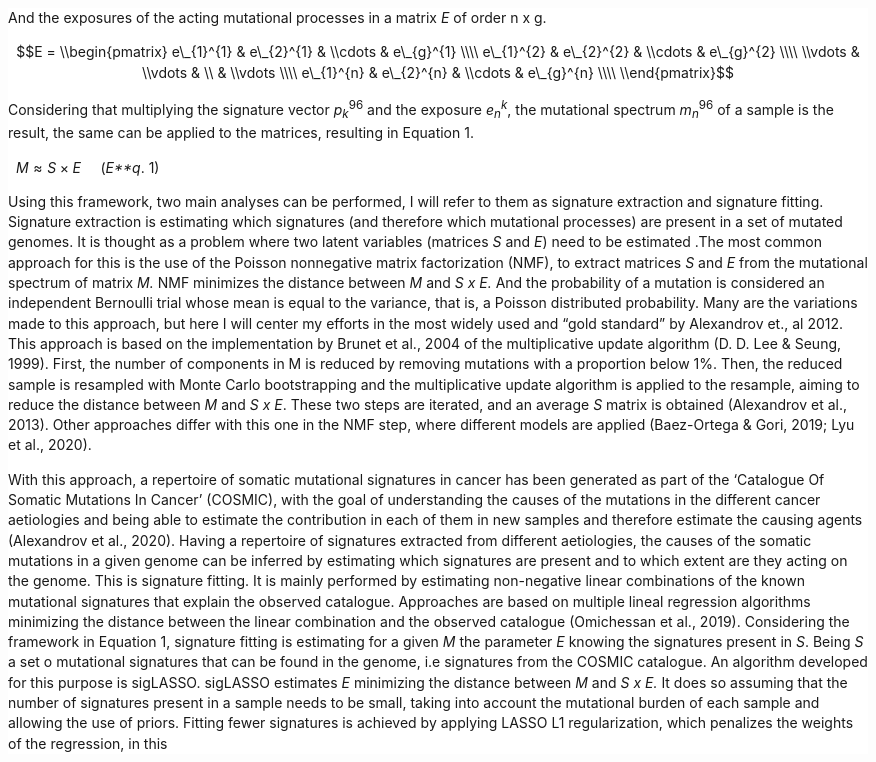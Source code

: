 And the exposures of the acting mutational processes in a matrix *E* of
order n x g.

$$E = \\begin{pmatrix}
e\_{1}^{1} & e\_{2}^{1} & \\cdots & e\_{g}^{1} \\\\
e\_{1}^{2} & e\_{2}^{2} & \\cdots & e\_{g}^{2} \\\\
 \\vdots & \\vdots & \\  & \\vdots \\\\
e\_{1}^{n} & e\_{2}^{n} & \\cdots & e\_{g}^{n} \\\\
\\end{pmatrix}$$

Considering that multiplying the signature vector
*p*<sub>*k*</sub><sup>96</sup> and the exposure
*e*<sub>*n*</sub><sup>*k*</sup>, the mutational spectrum
*m*<sub>*n*</sub><sup>96</sup> of a sample is the result, the same can
be applied to the matrices, resulting in Equation 1.

  *M* ≈ *S* × *E*     (*E**q*. 1)

Using this framework, two main analyses can be performed, I will refer
to them as signature extraction and signature fitting. Signature
extraction is estimating which signatures (and therefore which
mutational processes) are present in a set of mutated genomes. It is
thought as a problem where two latent variables (matrices *S* and *E*)
need to be estimated .The most common approach for this is the use of
the Poisson nonnegative matrix factorization (NMF), to extract matrices
*S* and *E* from the mutational spectrum of matrix *M.* NMF minimizes
the distance between *M* and *S x E.* And the probability of a mutation
is considered an independent Bernoulli trial whose mean is equal to the
variance, that is, a Poisson distributed probability. Many are the
variations made to this approach, but here I will center my efforts in
the most widely used and “gold standard” by Alexandrov et., al 2012.
This approach is based on the implementation by Brunet et al., 2004 of
the multiplicative update algorithm (D. D. Lee & Seung, 1999). First,
the number of components in M is reduced by removing mutations with a
proportion below 1%. Then, the reduced sample is resampled with Monte
Carlo bootstrapping and the multiplicative update algorithm is applied
to the resample, aiming to reduce the distance between *M* and *S x E*.
These two steps are iterated, and an average *S* matrix is obtained
(Alexandrov et al., 2013). Other approaches differ with this one in the
NMF step, where different models are applied (Baez-Ortega & Gori, 2019;
Lyu et al., 2020).

With this approach, a repertoire of somatic mutational signatures in
cancer has been generated as part of the ‘Catalogue Of Somatic Mutations
In Cancer’ (COSMIC), with the goal of understanding the causes of the
mutations in the different cancer aetiologies and being able to estimate
the contribution in each of them in new samples and therefore estimate
the causing agents (Alexandrov et al., 2020). Having a repertoire of
signatures extracted from different aetiologies, the causes of the
somatic mutations in a given genome can be inferred by estimating which
signatures are present and to which extent are they acting on the
genome. This is signature fitting. It is mainly performed by estimating
non-negative linear combinations of the known mutational signatures that
explain the observed catalogue. Approaches are based on multiple lineal
regression algorithms minimizing the distance between the linear
combination and the observed catalogue (Omichessan et al., 2019).
Considering the framework in Equation 1, signature fitting is estimating
for a given *M* the parameter *E* knowing the signatures present in *S*.
Being *S* a set o mutational signatures that can be found in the genome,
i.e signatures from the COSMIC catalogue. An algorithm developed for
this purpose is sigLASSO. sigLASSO estimates *E* minimizing the distance
between *M* and *S x E.* It does so assuming that the number of
signatures present in a sample needs to be small, taking into account
the mutational burden of each sample and allowing the use of priors.
Fitting fewer signatures is achieved by applying LASSO L1
regularization, which penalizes the weights of the regression, in this